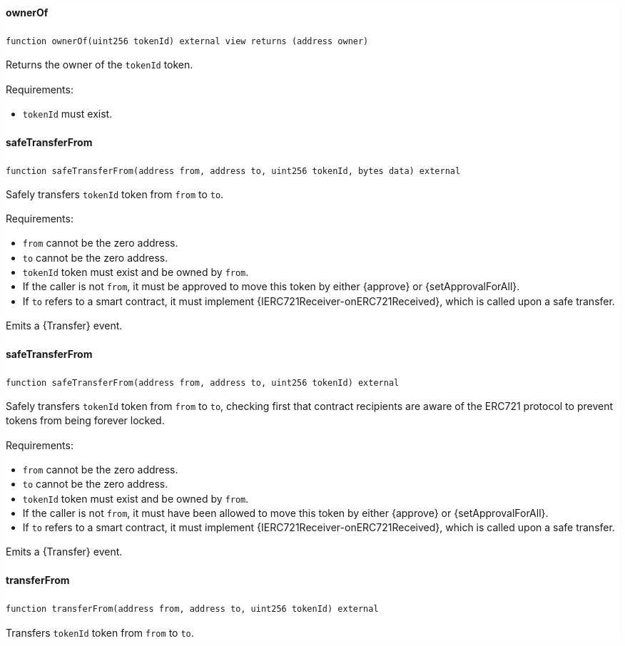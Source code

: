 #### ownerOf

```solidity
function ownerOf(uint256 tokenId) external view returns (address owner)
```

Returns the owner of the `tokenId` token.

Requirements:

* `tokenId` must exist.

#### safeTransferFrom

```solidity
function safeTransferFrom(address from, address to, uint256 tokenId, bytes data) external
```

Safely transfers `tokenId` token from `from` to `to`.

Requirements:

* `from` cannot be the zero address.
* `to` cannot be the zero address.
* `tokenId` token must exist and be owned by `from`.
* If the caller is not `from`, it must be approved to move this token by either {approve} or {setApprovalForAll}.
* If `to` refers to a smart contract, it must implement {IERC721Receiver-onERC721Received}, which is called upon a safe transfer.

Emits a {Transfer} event.

#### safeTransferFrom

```solidity
function safeTransferFrom(address from, address to, uint256 tokenId) external
```

Safely transfers `tokenId` token from `from` to `to`, checking first that contract recipients are aware of the ERC721 protocol to prevent tokens from being forever locked.

Requirements:

* `from` cannot be the zero address.
* `to` cannot be the zero address.
* `tokenId` token must exist and be owned by `from`.
* If the caller is not `from`, it must have been allowed to move this token by either {approve} or {setApprovalForAll}.
* If `to` refers to a smart contract, it must implement {IERC721Receiver-onERC721Received}, which is called upon a safe transfer.

Emits a {Transfer} event.

#### transferFrom

```solidity
function transferFrom(address from, address to, uint256 tokenId) external
```

Transfers `tokenId` token from `from` to `to`.
